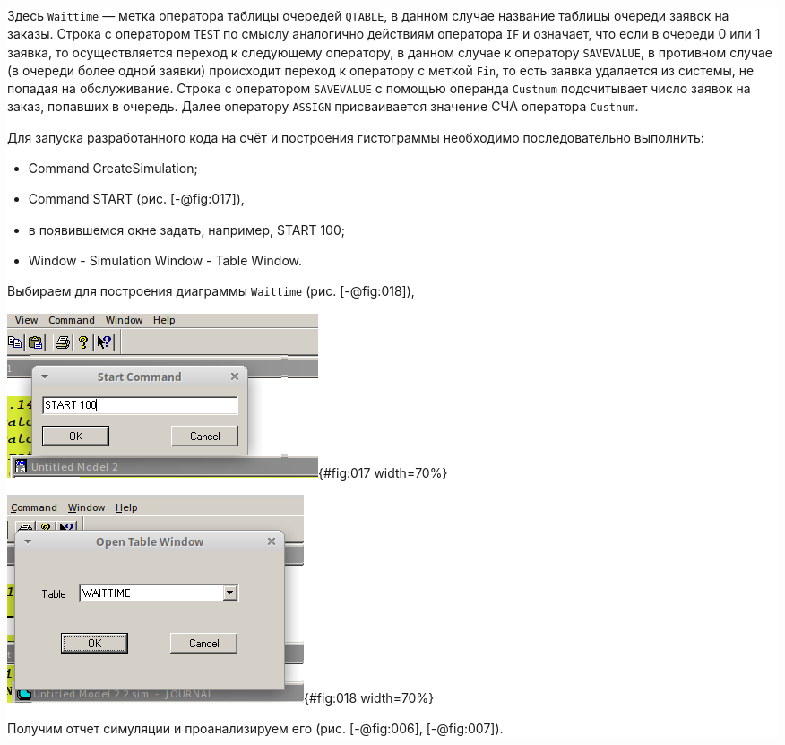Здесь `Waittime` — метка оператора таблицы очередей `QTABLE`, в данном случае название таблицы очереди заявок на заказы. Строка с оператором `TEST` по смыслу аналогично действиям оператора `IF` и означает, что если в очереди 0 или 1 заявка, то осуществляется переход к следующему оператору, в данном случае к оператору `SAVEVALUE`, в противном случае (в очереди более одной заявки) происходит переход к оператору с меткой `Fin`, то есть заявка удаляется из системы, не попадая на обслуживание. Строка с оператором `SAVEVALUE` с помощью операнда `Custnum` подсчитывает число заявок на заказ, попавших в очередь. Далее оператору `ASSIGN` присваивается значение СЧА оператора `Custnum`.

Для запуска разработанного кода на счёт и построения гистограммы необходимо последовательно выполнить:

- Command CreateSimulation;

- Command START (рис. [-@fig:017]),

- в появившемся окне задать, например, START 100;

- Window - Simulation Window - Table Window.

Выбираем для построения диаграммы `Waittime` (рис. [-@fig:018]),

![Окно ввода START Command](image/6.PNG){#fig:017 width=70%}

![Окно Open Table Window](image/8.PNG){#fig:018 width=70%}


Получим отчет симуляции и проанализируем его (рис. [-@fig:006], [-@fig:007]).
